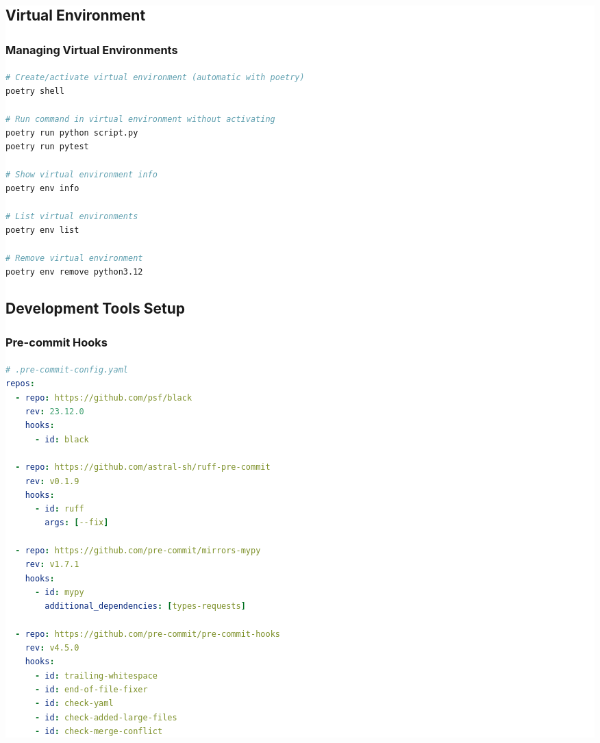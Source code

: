## Virtual Environment

### Managing Virtual Environments

```bash
# Create/activate virtual environment (automatic with poetry)
poetry shell

# Run command in virtual environment without activating
poetry run python script.py
poetry run pytest

# Show virtual environment info
poetry env info

# List virtual environments
poetry env list

# Remove virtual environment
poetry env remove python3.12
```

## Development Tools Setup

### Pre-commit Hooks

```yaml
# .pre-commit-config.yaml
repos:
  - repo: https://github.com/psf/black
    rev: 23.12.0
    hooks:
      - id: black

  - repo: https://github.com/astral-sh/ruff-pre-commit
    rev: v0.1.9
    hooks:
      - id: ruff
        args: [--fix]

  - repo: https://github.com/pre-commit/mirrors-mypy
    rev: v1.7.1
    hooks:
      - id: mypy
        additional_dependencies: [types-requests]

  - repo: https://github.com/pre-commit/pre-commit-hooks
    rev: v4.5.0
    hooks:
      - id: trailing-whitespace
      - id: end-of-file-fixer
      - id: check-yaml
      - id: check-added-large-files
      - id: check-merge-conflict
```
